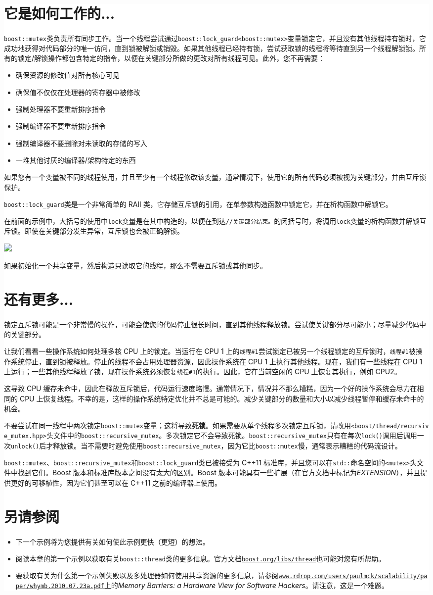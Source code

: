 # 它是如何工作的...

`boost::mutex`类负责所有同步工作。当一个线程尝试通过`boost::lock_guard<boost::mutex>`变量锁定它，并且没有其他线程持有锁时，它成功地获得对代码部分的唯一访问，直到锁被解锁或销毁。如果其他线程已经持有锁，尝试获取锁的线程将等待直到另一个线程解锁锁。所有的锁定/解锁操作都包含特定的指令，以便在关键部分所做的更改对所有线程可见。此外，您不再需要：

+   确保资源的修改值对所有核心可见

+   确保值不仅仅在处理器的寄存器中被修改

+   强制处理器不要重新排序指令

+   强制编译器不要重新排序指令

+   强制编译器不要删除对未读取的存储的写入

+   一堆其他讨厌的编译器/架构特定的东西

如果您有一个变量被不同的线程使用，并且至少有一个线程修改该变量，通常情况下，使用它的所有代码必须被视为关键部分，并由互斥锁保护。

`boost::lock_guard`类是一个非常简单的 RAII 类，它存储互斥锁的引用，在单参数构造函数中锁定它，并在析构函数中解锁它。

在前面的示例中，大括号的使用中`lock`变量是在其中构造的，以便在到达`//关键部分结束。`的闭括号时，将调用`lock`变量的析构函数并解锁互斥锁。即使在关键部分发生异常，互斥锁也会被正确解锁。

![](https://github.com/OpenDocCN/freelearn-c-cpp-zh/raw/master/docs/boost-cpp-appdev-cb-2e/img/00007.jpeg)

如果初始化一个共享变量，然后构造只读取它的线程，那么不需要互斥锁或其他同步。

# 还有更多...

锁定互斥锁可能是一个非常慢的操作，可能会使您的代码停止很长时间，直到其他线程释放锁。尝试使关键部分尽可能小；尽量减少代码中的关键部分。

让我们看看一些操作系统如何处理多核 CPU 上的锁定。当运行在 CPU 1 上的`线程#1`尝试锁定已被另一个线程锁定的互斥锁时，`线程#1`被操作系统停止，直到锁被释放。停止的线程不会占用处理器资源，因此操作系统在 CPU 1 上执行其他线程。现在，我们有一些线程在 CPU 1 上运行；一些其他线程释放了锁，现在操作系统必须恢复`线程#1`的执行。因此，它在当前空闲的 CPU 上恢复其执行，例如 CPU2。

这导致 CPU 缓存未命中，因此在释放互斥锁后，代码运行速度略慢。通常情况下，情况并不那么糟糕，因为一个好的操作系统会尽力在相同的 CPU 上恢复线程。不幸的是，这样的操作系统特定优化并不总是可能的。减少关键部分的数量和大小以减少线程暂停和缓存未命中的机会。

不要尝试在同一线程中两次锁定`boost::mutex`变量；这将导致**死锁**。如果需要从单个线程多次锁定互斥锁，请改用`<boost/thread/recursive_mutex.hpp>`头文件中的`boost::recursive_mutex`。多次锁定它不会导致死锁。`boost::recursive_mutex`只有在每次`lock()`调用后调用一次`unlock()`后才释放锁。当不需要时避免使用`boost::recursive_mutex`，因为它比`boost::mutex`慢，通常表示糟糕的代码流设计。

`boost::mutex`、`boost::recursive_mutex`和`boost::lock_guard`类已被接受为 C++11 标准库，并且您可以在`std::`命名空间的`<mutex>`头文件中找到它们。Boost 版本和标准库版本之间没有太大的区别。Boost 版本可能具有一些扩展（在官方文档中标记为*EXTENSION*），并且提供更好的可移植性，因为它们甚至可以在 C++11 之前的编译器上使用。

# 另请参阅

+   下一个示例将为您提供有关如何使此示例更快（更短）的想法。

+   阅读本章的第一个示例以获取有关`boost::thread`类的更多信息。官方文档[`boost.org/libs/thread`](http://boost.org/libs/thread)也可能对您有所帮助。

+   要获取有关为什么第一个示例失败以及多处理器如何使用共享资源的更多信息，请参阅[`www.rdrop.com/users/paulmck/scalability/paper/whymb.2010.07.23a.pdf`](http://www.rdrop.com/users/paulmck/scalability/paper/whymb.2010.07.23a.pdf)上的*Memory Barriers: a Hardware View for Software Hackers*。请注意，这是一个难题。
